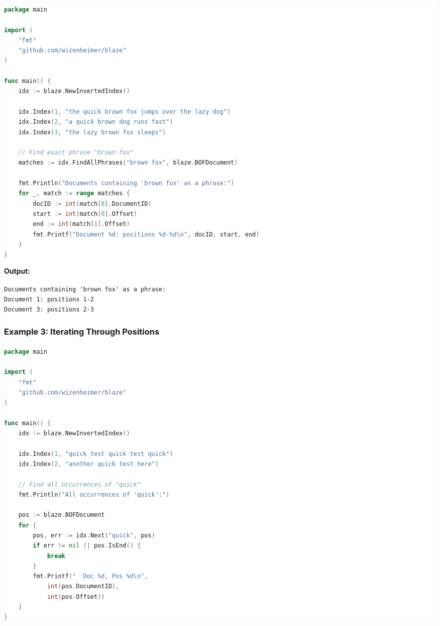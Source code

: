 ```go
package main

import (
    "fmt"
    "github.com/wizenheimer/blaze"
)

func main() {
    idx := blaze.NewInvertedIndex()

    idx.Index(1, "the quick brown fox jumps over the lazy dog")
    idx.Index(2, "a quick brown dog runs fast")
    idx.Index(3, "the lazy brown fox sleeps")

    // Find exact phrase "brown fox"
    matches := idx.FindAllPhrases("brown fox", blaze.BOFDocument)

    fmt.Println("Documents containing 'brown fox' as a phrase:")
    for _, match := range matches {
        docID := int(match[0].DocumentID)
        start := int(match[0].Offset)
        end := int(match[1].Offset)
        fmt.Printf("Document %d: positions %d-%d\n", docID, start, end)
    }
}
```

**Output:**

```
Documents containing 'brown fox' as a phrase:
Document 1: positions 1-2
Document 3: positions 2-3
```

### Example 3: Iterating Through Positions

```go
package main

import (
    "fmt"
    "github.com/wizenheimer/blaze"
)

func main() {
    idx := blaze.NewInvertedIndex()

    idx.Index(1, "quick test quick test quick")
    idx.Index(2, "another quick test here")

    // Find all occurrences of "quick"
    fmt.Println("All occurrences of 'quick':")

    pos := blaze.BOFDocument
    for {
        pos, err := idx.Next("quick", pos)
        if err != nil || pos.IsEnd() {
            break
        }
        fmt.Printf("  Doc %d, Pos %d\n",
            int(pos.DocumentID),
            int(pos.Offset))
    }
}
```